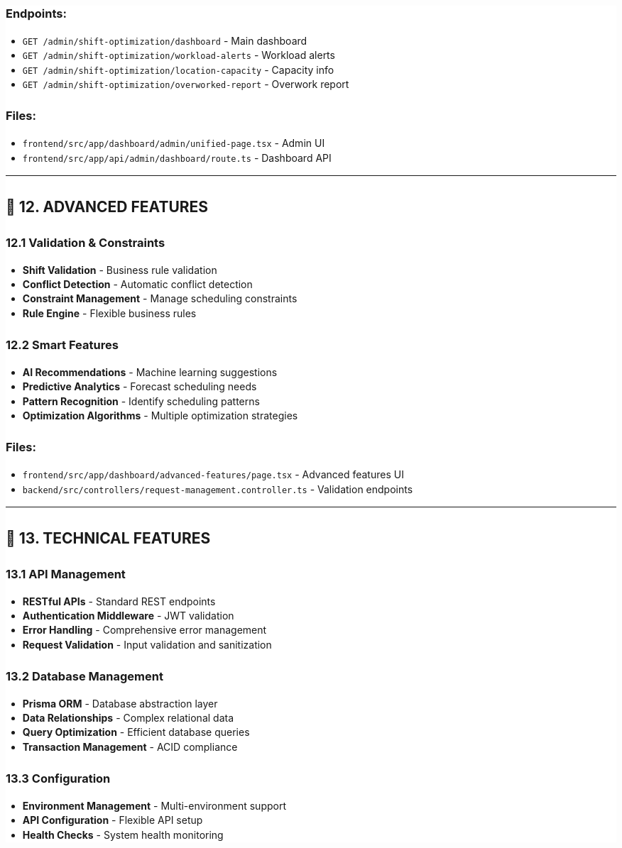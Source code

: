 ### Endpoints:
- `GET /admin/shift-optimization/dashboard` - Main dashboard
- `GET /admin/shift-optimization/workload-alerts` - Workload alerts
- `GET /admin/shift-optimization/location-capacity` - Capacity info
- `GET /admin/shift-optimization/overworked-report` - Overwork report

### Files:
- `frontend/src/app/dashboard/admin/unified-page.tsx` - Admin UI
- `frontend/src/app/api/admin/dashboard/route.ts` - Dashboard API

---

## 🚀 12. ADVANCED FEATURES

### 12.1 Validation & Constraints
- **Shift Validation** - Business rule validation
- **Conflict Detection** - Automatic conflict detection
- **Constraint Management** - Manage scheduling constraints
- **Rule Engine** - Flexible business rules

### 12.2 Smart Features
- **AI Recommendations** - Machine learning suggestions
- **Predictive Analytics** - Forecast scheduling needs
- **Pattern Recognition** - Identify scheduling patterns
- **Optimization Algorithms** - Multiple optimization strategies

### Files:
- `frontend/src/app/dashboard/advanced-features/page.tsx` - Advanced features UI
- `backend/src/controllers/request-management.controller.ts` - Validation endpoints

---

## 🔧 13. TECHNICAL FEATURES

### 13.1 API Management
- **RESTful APIs** - Standard REST endpoints
- **Authentication Middleware** - JWT validation
- **Error Handling** - Comprehensive error management
- **Request Validation** - Input validation and sanitization

### 13.2 Database Management
- **Prisma ORM** - Database abstraction layer
- **Data Relationships** - Complex relational data
- **Query Optimization** - Efficient database queries
- **Transaction Management** - ACID compliance

### 13.3 Configuration
- **Environment Management** - Multi-environment support
- **API Configuration** - Flexible API setup
- **Health Checks** - System health monitoring
